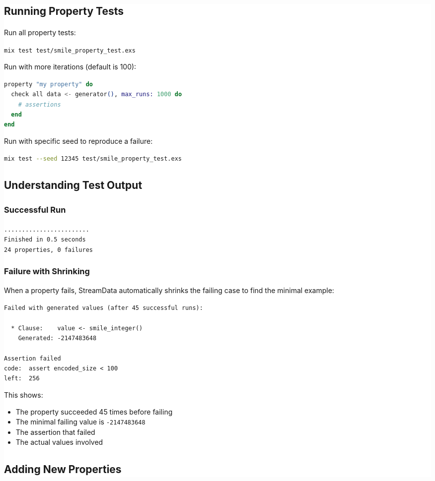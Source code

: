 ## Running Property Tests

Run all property tests:
```bash
mix test test/smile_property_test.exs
```

Run with more iterations (default is 100):
```elixir
property "my property" do
  check all data <- generator(), max_runs: 1000 do
    # assertions
  end
end
```

Run with specific seed to reproduce a failure:
```bash
mix test --seed 12345 test/smile_property_test.exs
```

## Understanding Test Output

### Successful Run
```
........................
Finished in 0.5 seconds
24 properties, 0 failures
```

### Failure with Shrinking
When a property fails, StreamData automatically shrinks the failing case to find the minimal example:

```
Failed with generated values (after 45 successful runs):

  * Clause:    value <- smile_integer()
    Generated: -2147483648

Assertion failed
code:  assert encoded_size < 100
left:  256
```

This shows:
- The property succeeded 45 times before failing
- The minimal failing value is `-2147483648`
- The assertion that failed
- The actual values involved

## Adding New Properties
